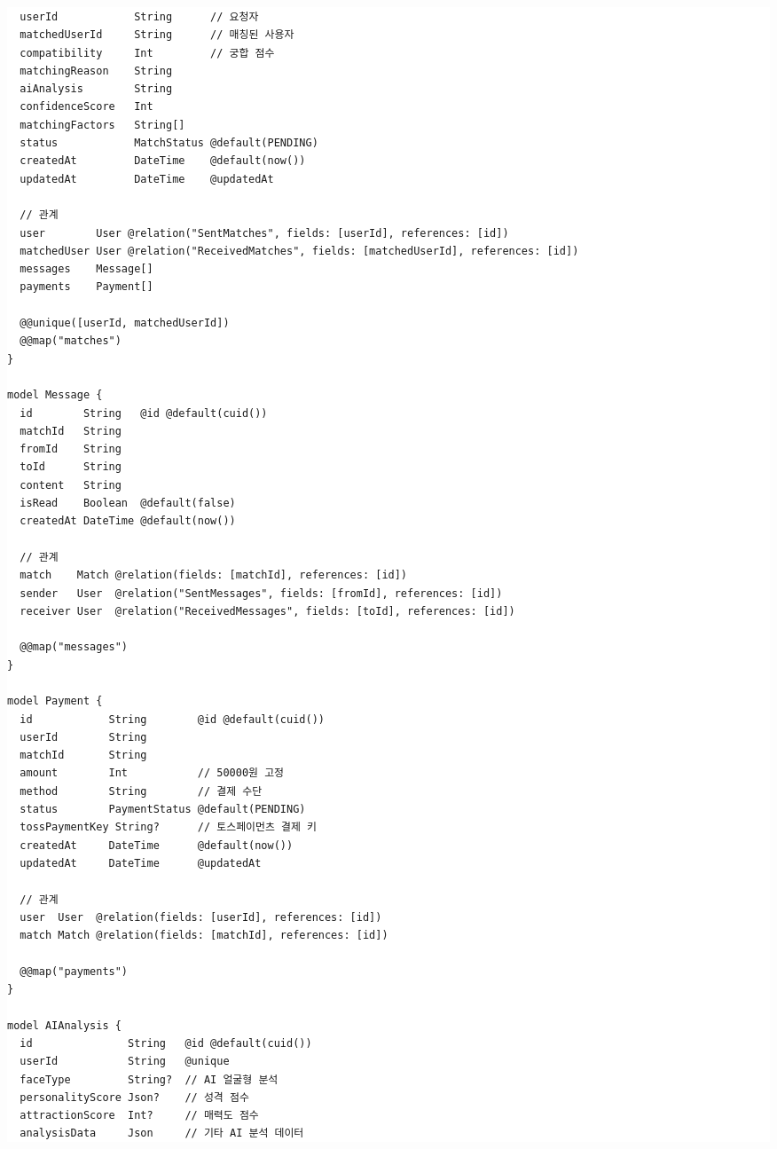 ```prisma
  userId            String      // 요청자
  matchedUserId     String      // 매칭된 사용자
  compatibility     Int         // 궁합 점수
  matchingReason    String
  aiAnalysis        String
  confidenceScore   Int
  matchingFactors   String[]
  status            MatchStatus @default(PENDING)
  createdAt         DateTime    @default(now())
  updatedAt         DateTime    @updatedAt

  // 관계
  user        User @relation("SentMatches", fields: [userId], references: [id])
  matchedUser User @relation("ReceivedMatches", fields: [matchedUserId], references: [id])
  messages    Message[]
  payments    Payment[]

  @@unique([userId, matchedUserId])
  @@map("matches")
}

model Message {
  id        String   @id @default(cuid())
  matchId   String
  fromId    String
  toId      String
  content   String
  isRead    Boolean  @default(false)
  createdAt DateTime @default(now())

  // 관계
  match    Match @relation(fields: [matchId], references: [id])
  sender   User  @relation("SentMessages", fields: [fromId], references: [id])
  receiver User  @relation("ReceivedMessages", fields: [toId], references: [id])

  @@map("messages")
}

model Payment {
  id            String        @id @default(cuid())
  userId        String
  matchId       String
  amount        Int           // 50000원 고정
  method        String        // 결제 수단
  status        PaymentStatus @default(PENDING)
  tossPaymentKey String?      // 토스페이먼츠 결제 키
  createdAt     DateTime      @default(now())
  updatedAt     DateTime      @updatedAt

  // 관계
  user  User  @relation(fields: [userId], references: [id])
  match Match @relation(fields: [matchId], references: [id])

  @@map("payments")
}

model AIAnalysis {
  id               String   @id @default(cuid())
  userId           String   @unique
  faceType         String?  // AI 얼굴형 분석
  personalityScore Json?    // 성격 점수
  attractionScore  Int?     // 매력도 점수
  analysisData     Json     // 기타 AI 분석 데이터
```